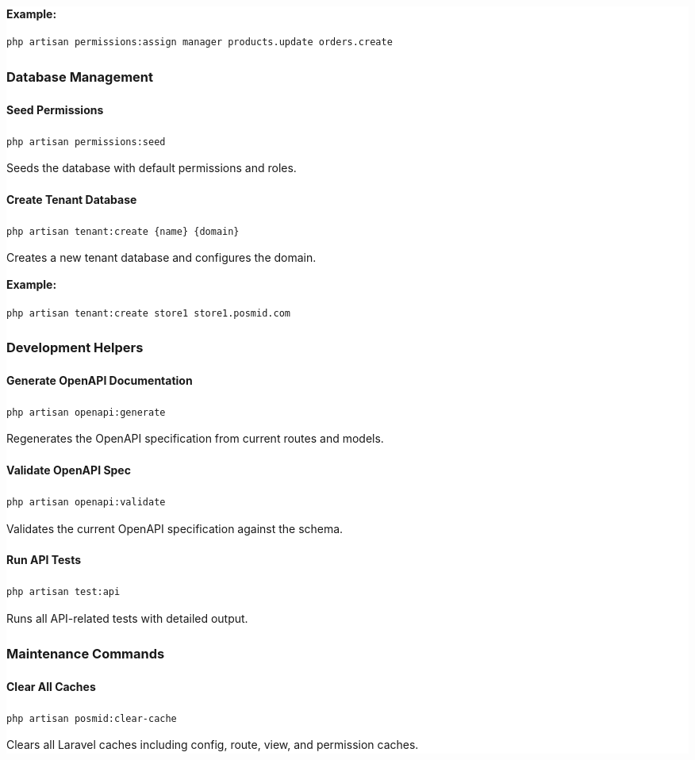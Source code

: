**Example:**
```bash
php artisan permissions:assign manager products.update orders.create
```

### Database Management

#### Seed Permissions
```bash
php artisan permissions:seed
```

Seeds the database with default permissions and roles.

#### Create Tenant Database
```bash
php artisan tenant:create {name} {domain}
```

Creates a new tenant database and configures the domain.

**Example:**
```bash
php artisan tenant:create store1 store1.posmid.com
```

### Development Helpers

#### Generate OpenAPI Documentation
```bash
php artisan openapi:generate
```

Regenerates the OpenAPI specification from current routes and models.

#### Validate OpenAPI Spec
```bash
php artisan openapi:validate
```

Validates the current OpenAPI specification against the schema.

#### Run API Tests
```bash
php artisan test:api
```

Runs all API-related tests with detailed output.

### Maintenance Commands

#### Clear All Caches
```bash
php artisan posmid:clear-cache
```

Clears all Laravel caches including config, route, view, and permission caches.
